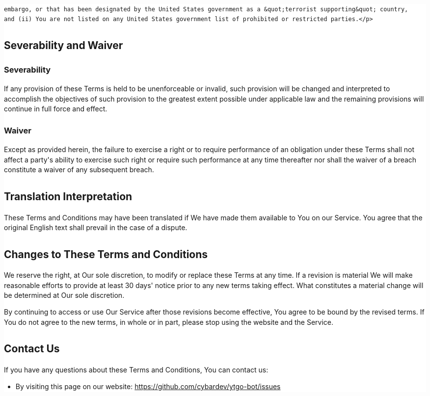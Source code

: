    embargo, or that has been designated by the United States government as a &quot;terrorist supporting&quot; country,
    and (ii) You are not listed on any United States government list of prohibited or restricted parties.</p>
<h2>Severability and Waiver</h2>
<h3>Severability</h3>
<p>If any provision of these Terms is held to be unenforceable or invalid, such provision will be changed and
    interpreted to accomplish the objectives of such provision to the greatest extent possible under applicable law and
    the remaining provisions will continue in full force and effect.</p>
<h3>Waiver</h3>
<p>Except as provided herein, the failure to exercise a right or to require performance of an obligation under these
    Terms shall not affect a party's ability to exercise such right or require such performance at any time thereafter
    nor shall the waiver of a breach constitute a waiver of any subsequent breach.</p>
<h2>Translation Interpretation</h2>
<p>These Terms and Conditions may have been translated if We have made them available to You on our Service.
    You agree that the original English text shall prevail in the case of a dispute.</p>
<h2>Changes to These Terms and Conditions</h2>
<p>We reserve the right, at Our sole discretion, to modify or replace these Terms at any time. If a revision is material
    We will make reasonable efforts to provide at least 30 days' notice prior to any new terms taking effect. What
    constitutes a material change will be determined at Our sole discretion.</p>
<p>By continuing to access or use Our Service after those revisions become effective, You agree to be bound by the
    revised terms. If You do not agree to the new terms, in whole or in part, please stop using the website and the
    Service.</p>
<h2>Contact Us</h2>
<p>If you have any questions about these Terms and Conditions, You can contact us:</p>
<ul>
    <li>By visiting this page on our website: <a href="https://github.com/cybardev/ytgo-bot/issues"
            rel="external nofollow noopener" target="_blank">https://github.com/cybardev/ytgo-bot/issues</a></li>
</ul>